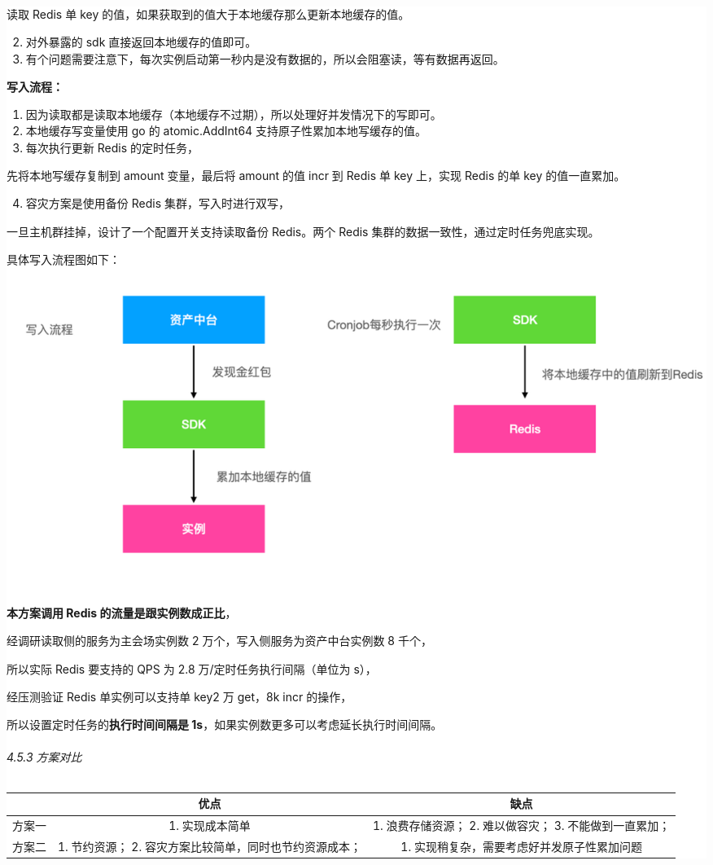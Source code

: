 读取 Redis 单 key 的值，如果获取到的值大于本地缓存那么更新本地缓存的值。

2. 对外暴露的 sdk 直接返回本地缓存的值即可。
3. 有个问题需要注意下，每次实例启动第一秒内是没有数据的，所以会阻塞读，等有数据再返回。

**写入流程：**

1. 因为读取都是读取本地缓存（本地缓存不过期），所以处理好并发情况下的写即可。
2. 本地缓存写变量使用 go 的 atomic.AddInt64 支持原子性累加本地写缓存的值。
3. 每次执行更新 Redis 的定时任务，

先将本地写缓存复制到 amount 变量，最后将 amount 的值 incr 到 Redis 单 key 上，实现 Redis 的单 key 的值一直累加。

4. 容灾方案是使用备份 Redis 集群，写入时进行双写，

一旦主机群挂掉，设计了一个配置开关支持读取备份 Redis。两个 Redis 集群的数据一致性，通过定时任务兜底实现。

具体写入流程图如下：

![1720592694510-4c2238f9-9094-4928-a3a0-d545b95d4179.png](./img/2jz6r0r0edJb5wAZ/1720592694510-4c2238f9-9094-4928-a3a0-d545b95d4179-818956.png)

**本方案调用 Redis 的流量是跟实例数成正比**，

经调研读取侧的服务为主会场实例数 2 万个，写入侧服务为资产中台实例数 8 千个，

所以实际 Redis 要支持的 QPS 为 2.8 万/定时任务执行间隔（单位为 s），

经压测验证 Redis 单实例可以支持单 key2 万 get，8k incr 的操作，

所以设置定时任务的**执行时间间隔是 1s**，如果实例数更多可以考虑延长执行时间间隔。

###### 4.5.3 方案对比

| | **优点** | **缺点** |
| --- | :---: | :---: |
| 方案一 | 1. 实现成本简单 | 1. 浪费存储资源； 2. 难以做容灾； 3. 不能做到一直累加； |
| 方案二 | 1. 节约资源； 2. 容灾方案比较简单，同时也节约资源成本； | 1. 实现稍复杂，需要考虑好并发原子性累加问题 |

